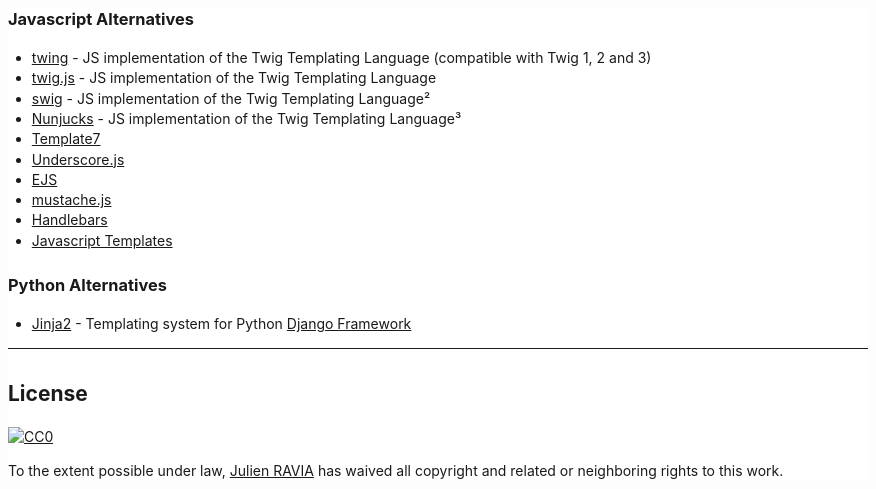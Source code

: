 ### [](#javascript-alternatives)Javascript Alternatives

*   [twing](https://github.com/NightlyCommit/twing) - JS implementation of the Twig Templating Language (compatible with Twig 1, 2 and 3)
*   [twig.js](https://github.com/twigjs/twig.js) - JS implementation of the Twig Templating Language
*   [swig](https://github.com/paularmstrong/swig) - JS implementation of the Twig Templating Language²
*   [Nunjucks](http://mozilla.github.io/nunjucks/) - JS implementation of the Twig Templating Language³
*   [Template7](http://idangero.us/template7/)
*   [Underscore.js](http://underscorejs.org)
*   [EJS](http://ejs.co/)
*   [mustache.js](https://github.com/janl/mustache.js)
*   [Handlebars](http://handlebarsjs.com)
*   [Javascript Templates](https://blueimp.github.io/JavaScript-Templates/)

### [](#python-alternatives)Python Alternatives

*   [Jinja2](http://jinja.pocoo.org/docs/2.10/) - Templating system for Python [Django Framework](https://www.djangoproject.com)

* * *

[](#license)License
-------------------

[![CC0](https://camo.githubusercontent.com/9e918e1e7cd28a73246cf1c8d2c9903da3e487a65931c823a2391afe4b4a0d04/68747470733a2f2f6c6963656e7365627574746f6e732e6e65742f702f7a65726f2f312e302f38387833312e706e67)](https://creativecommons.org/publicdomain/zero/1.0/)

To the extent possible under law, [Julien RAVIA](https://github.com/JulienRAVIA) has waived all copyright and related or neighboring rights to this work.
